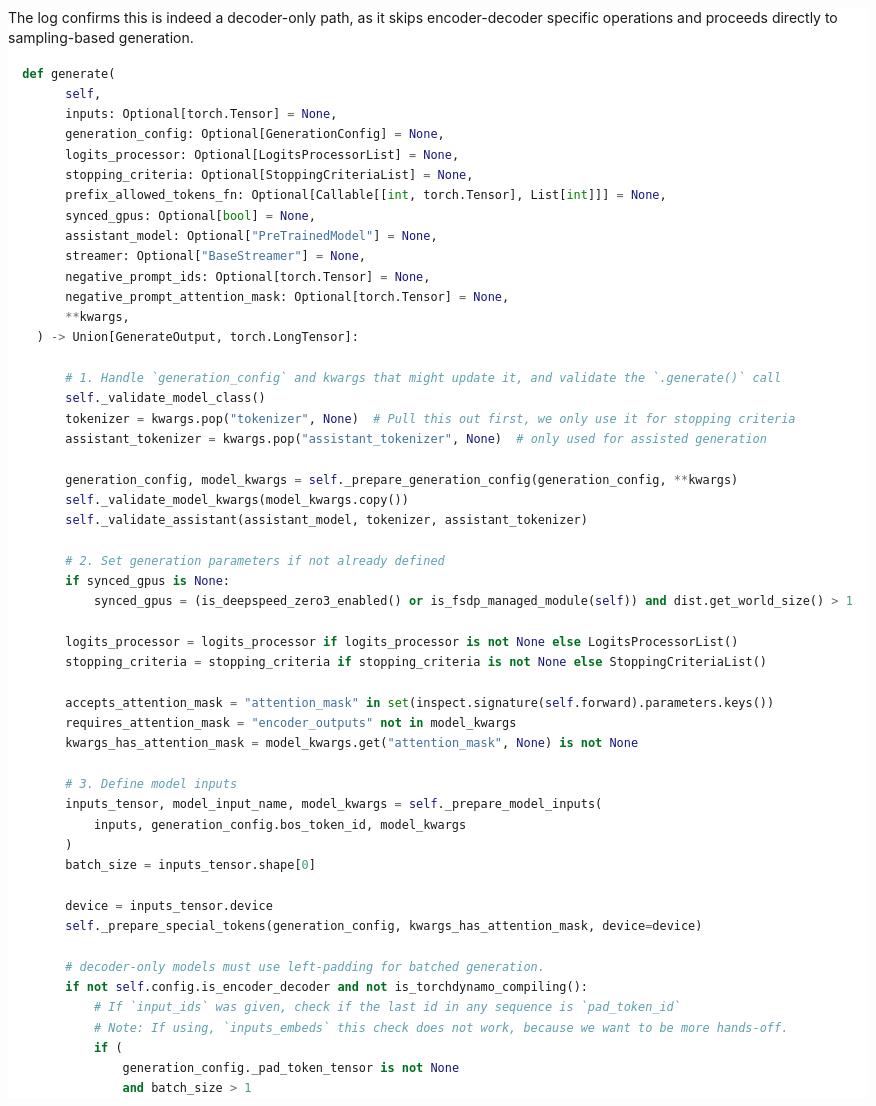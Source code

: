 
The log confirms this is indeed a decoder-only path, as it skips encoder-decoder specific operations and proceeds directly to sampling-based generation.

```python
  def generate(
        self,
        inputs: Optional[torch.Tensor] = None,
        generation_config: Optional[GenerationConfig] = None,
        logits_processor: Optional[LogitsProcessorList] = None,
        stopping_criteria: Optional[StoppingCriteriaList] = None,
        prefix_allowed_tokens_fn: Optional[Callable[[int, torch.Tensor], List[int]]] = None,
        synced_gpus: Optional[bool] = None,
        assistant_model: Optional["PreTrainedModel"] = None,
        streamer: Optional["BaseStreamer"] = None,
        negative_prompt_ids: Optional[torch.Tensor] = None,
        negative_prompt_attention_mask: Optional[torch.Tensor] = None,
        **kwargs,
    ) -> Union[GenerateOutput, torch.LongTensor]:

        # 1. Handle `generation_config` and kwargs that might update it, and validate the `.generate()` call
        self._validate_model_class()
        tokenizer = kwargs.pop("tokenizer", None)  # Pull this out first, we only use it for stopping criteria
        assistant_tokenizer = kwargs.pop("assistant_tokenizer", None)  # only used for assisted generation

        generation_config, model_kwargs = self._prepare_generation_config(generation_config, **kwargs)
        self._validate_model_kwargs(model_kwargs.copy())
        self._validate_assistant(assistant_model, tokenizer, assistant_tokenizer)

        # 2. Set generation parameters if not already defined
        if synced_gpus is None:
            synced_gpus = (is_deepspeed_zero3_enabled() or is_fsdp_managed_module(self)) and dist.get_world_size() > 1

        logits_processor = logits_processor if logits_processor is not None else LogitsProcessorList()
        stopping_criteria = stopping_criteria if stopping_criteria is not None else StoppingCriteriaList()

        accepts_attention_mask = "attention_mask" in set(inspect.signature(self.forward).parameters.keys())
        requires_attention_mask = "encoder_outputs" not in model_kwargs
        kwargs_has_attention_mask = model_kwargs.get("attention_mask", None) is not None

        # 3. Define model inputs
        inputs_tensor, model_input_name, model_kwargs = self._prepare_model_inputs(
            inputs, generation_config.bos_token_id, model_kwargs
        )
        batch_size = inputs_tensor.shape[0]

        device = inputs_tensor.device
        self._prepare_special_tokens(generation_config, kwargs_has_attention_mask, device=device)

        # decoder-only models must use left-padding for batched generation.
        if not self.config.is_encoder_decoder and not is_torchdynamo_compiling():
            # If `input_ids` was given, check if the last id in any sequence is `pad_token_id`
            # Note: If using, `inputs_embeds` this check does not work, because we want to be more hands-off.
            if (
                generation_config._pad_token_tensor is not None
                and batch_size > 1
```